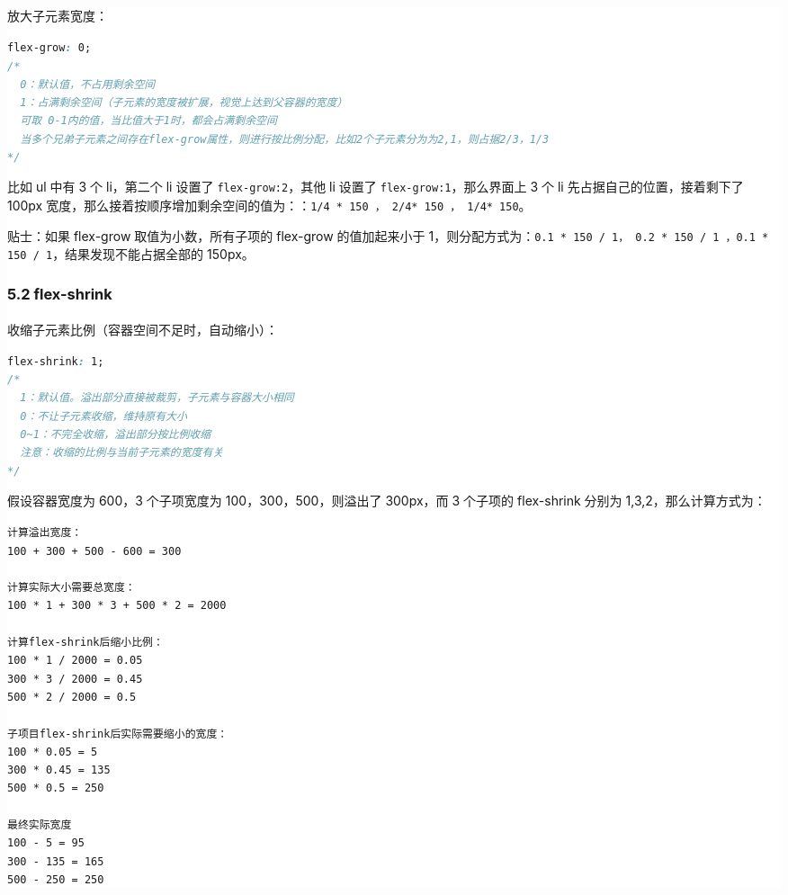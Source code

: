 放大子元素宽度：

```css
flex-grow: 0;
/*
  0：默认值，不占用剩余空间
  1：占满剩余空间（子元素的宽度被扩展，视觉上达到父容器的宽度）
  可取 0-1内的值，当比值大于1时，都会占满剩余空间
  当多个兄弟子元素之间存在flex-grow属性，则进行按比例分配，比如2个子元素分为为2,1，则占据2/3，1/3
*/
```

比如 ul 中有 3 个 li，第二个 li 设置了 `flex-grow:2`，其他 li 设置了 `flex-grow:1`，那么界面上 3 个 li 先占据自己的位置，接着剩下了 100px 宽度，那么接着按顺序增加剩余空间的值为：：`1/4 * 150 ， 2/4* 150 ， 1/4* 150`。

贴士：如果 flex-grow 取值为小数，所有子项的 flex-grow 的值加起来小于 1，则分配方式为：`0.1 * 150 / 1， 0.2 * 150 / 1 ，0.1 * 150 / 1`，结果发现不能占据全部的 150px。

### 5.2 flex-shrink

收缩子元素比例（容器空间不足时，自动缩小）：

```css
flex-shrink: 1;
/*
  1：默认值。溢出部分直接被裁剪，子元素与容器大小相同
  0：不让子元素收缩，维持原有大小
  0~1：不完全收缩，溢出部分按比例收缩
  注意：收缩的比例与当前子元素的宽度有关
*/
```

假设容器宽度为 600，3 个子项宽度为 100，300，500，则溢出了 300px，而 3 个子项的 flex-shrink 分别为 1,3,2，那么计算方式为：

```txt
计算溢出宽度：
100 + 300 + 500 - 600 = 300

计算实际大小需要总宽度：
100 * 1 + 300 * 3 + 500 * 2 = 2000

计算flex-shrink后缩小比例：
100 * 1 / 2000 = 0.05
300 * 3 / 2000 = 0.45
500 * 2 / 2000 = 0.5

子项目flex-shrink后实际需要缩小的宽度：
100 * 0.05 = 5
300 * 0.45 = 135
500 * 0.5 = 250

最终实际宽度
100 - 5 = 95
300 - 135 = 165
500 - 250 = 250
```

